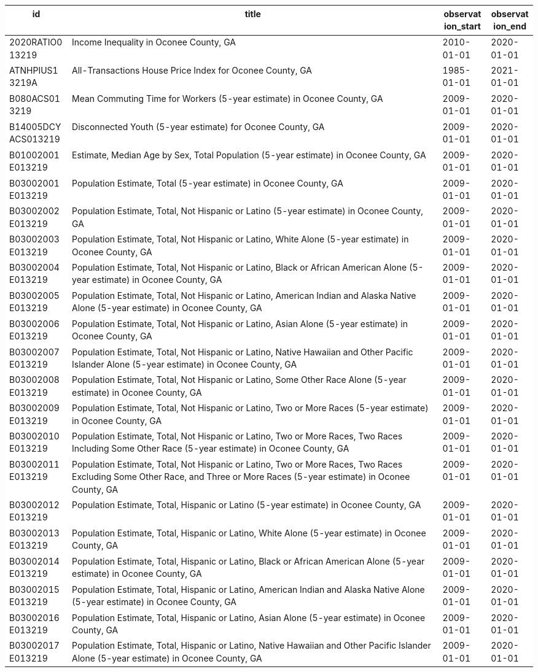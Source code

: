 | id                        | title                                                                                                                                                                      | observation_start   | observation_end   |
|---------------------------|----------------------------------------------------------------------------------------------------------------------------------------------------------------------------|---------------------|-------------------|
| 2020RATIO013219           | Income Inequality in Oconee County, GA                                                                                                                                     | 2010-01-01          | 2020-01-01        |
| ATNHPIUS13219A            | All-Transactions House Price Index for Oconee County, GA                                                                                                                   | 1985-01-01          | 2021-01-01        |
| B080ACS013219             | Mean Commuting Time for Workers (5-year estimate) in Oconee County, GA                                                                                                     | 2009-01-01          | 2020-01-01        |
| B14005DCYACS013219        | Disconnected Youth (5-year estimate) for Oconee County, GA                                                                                                                 | 2009-01-01          | 2020-01-01        |
| B01002001E013219          | Estimate, Median Age by Sex, Total Population (5-year estimate) in Oconee County, GA                                                                                       | 2009-01-01          | 2020-01-01        |
| B03002001E013219          | Population Estimate, Total (5-year estimate) in Oconee County, GA                                                                                                          | 2009-01-01          | 2020-01-01        |
| B03002002E013219          | Population Estimate, Total, Not Hispanic or Latino (5-year estimate) in Oconee County, GA                                                                                  | 2009-01-01          | 2020-01-01        |
| B03002003E013219          | Population Estimate, Total, Not Hispanic or Latino, White Alone (5-year estimate) in Oconee County, GA                                                                     | 2009-01-01          | 2020-01-01        |
| B03002004E013219          | Population Estimate, Total, Not Hispanic or Latino, Black or African American Alone (5-year estimate) in Oconee County, GA                                                 | 2009-01-01          | 2020-01-01        |
| B03002005E013219          | Population Estimate, Total, Not Hispanic or Latino, American Indian and Alaska Native Alone (5-year estimate) in Oconee County, GA                                         | 2009-01-01          | 2020-01-01        |
| B03002006E013219          | Population Estimate, Total, Not Hispanic or Latino, Asian Alone (5-year estimate) in Oconee County, GA                                                                     | 2009-01-01          | 2020-01-01        |
| B03002007E013219          | Population Estimate, Total, Not Hispanic or Latino, Native Hawaiian and Other Pacific Islander Alone (5-year estimate) in Oconee County, GA                                | 2009-01-01          | 2020-01-01        |
| B03002008E013219          | Population Estimate, Total, Not Hispanic or Latino, Some Other Race Alone (5-year estimate) in Oconee County, GA                                                           | 2009-01-01          | 2020-01-01        |
| B03002009E013219          | Population Estimate, Total, Not Hispanic or Latino, Two or More Races (5-year estimate) in Oconee County, GA                                                               | 2009-01-01          | 2020-01-01        |
| B03002010E013219          | Population Estimate, Total, Not Hispanic or Latino, Two or More Races, Two Races Including Some Other Race (5-year estimate) in Oconee County, GA                          | 2009-01-01          | 2020-01-01        |
| B03002011E013219          | Population Estimate, Total, Not Hispanic or Latino, Two or More Races, Two Races Excluding Some Other Race, and Three or More Races (5-year estimate) in Oconee County, GA | 2009-01-01          | 2020-01-01        |
| B03002012E013219          | Population Estimate, Total, Hispanic or Latino (5-year estimate) in Oconee County, GA                                                                                      | 2009-01-01          | 2020-01-01        |
| B03002013E013219          | Population Estimate, Total, Hispanic or Latino, White Alone (5-year estimate) in Oconee County, GA                                                                         | 2009-01-01          | 2020-01-01        |
| B03002014E013219          | Population Estimate, Total, Hispanic or Latino, Black or African American Alone (5-year estimate) in Oconee County, GA                                                     | 2009-01-01          | 2020-01-01        |
| B03002015E013219          | Population Estimate, Total, Hispanic or Latino, American Indian and Alaska Native Alone (5-year estimate) in Oconee County, GA                                             | 2009-01-01          | 2020-01-01        |
| B03002016E013219          | Population Estimate, Total, Hispanic or Latino, Asian Alone (5-year estimate) in Oconee County, GA                                                                         | 2009-01-01          | 2020-01-01        |
| B03002017E013219          | Population Estimate, Total, Hispanic or Latino, Native Hawaiian and Other Pacific Islander Alone (5-year estimate) in Oconee County, GA                                    | 2009-01-01          | 2020-01-01        |